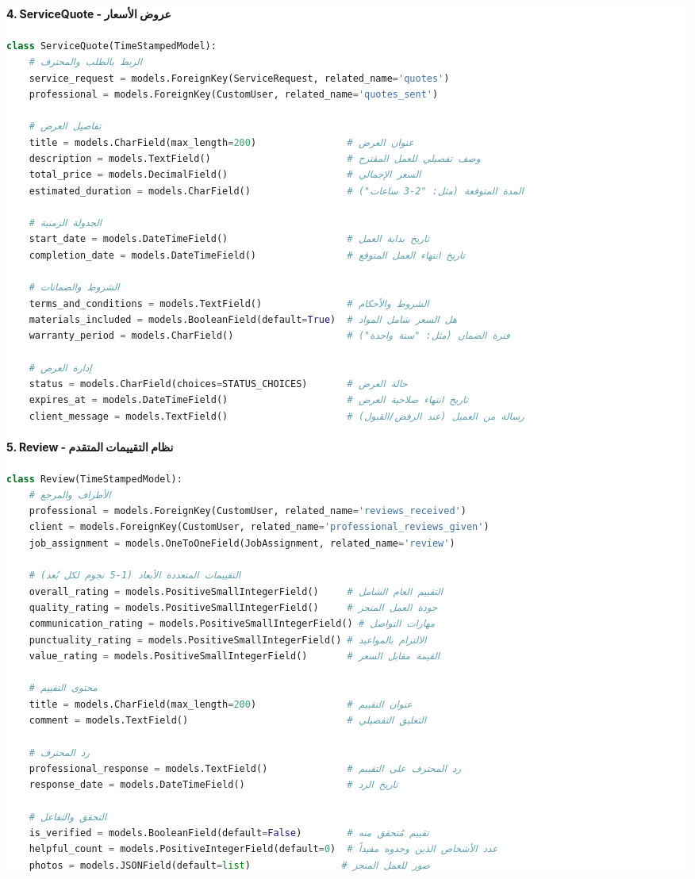 #### **4. ServiceQuote - عروض الأسعار**

```python
class ServiceQuote(TimeStampedModel):
    # الربط بالطلب والمحترف
    service_request = models.ForeignKey(ServiceRequest, related_name='quotes')
    professional = models.ForeignKey(CustomUser, related_name='quotes_sent')
    
    # تفاصيل العرض
    title = models.CharField(max_length=200)                # عنوان العرض
    description = models.TextField()                        # وصف تفصيلي للعمل المقترح
    total_price = models.DecimalField()                     # السعر الإجمالي
    estimated_duration = models.CharField()                 # المدة المتوقعة (مثل: "2-3 ساعات")
    
    # الجدولة الزمنية
    start_date = models.DateTimeField()                     # تاريخ بداية العمل
    completion_date = models.DateTimeField()                # تاريخ انتهاء العمل المتوقع
    
    # الشروط والضمانات
    terms_and_conditions = models.TextField()               # الشروط والأحكام
    materials_included = models.BooleanField(default=True)  # هل السعر شامل المواد
    warranty_period = models.CharField()                    # فترة الضمان (مثل: "سنة واحدة")
    
    # إدارة العرض
    status = models.CharField(choices=STATUS_CHOICES)       # حالة العرض
    expires_at = models.DateTimeField()                     # تاريخ انتهاء صلاحية العرض
    client_message = models.TextField()                     # رسالة من العميل (عند الرفض/القبول)
```

#### **5. Review - نظام التقييمات المتقدم**

```python
class Review(TimeStampedModel):
    # الأطراف والمرجع
    professional = models.ForeignKey(CustomUser, related_name='reviews_received')
    client = models.ForeignKey(CustomUser, related_name='professional_reviews_given')
    job_assignment = models.OneToOneField(JobAssignment, related_name='review')
    
    # التقييمات المتعددة الأبعاد (1-5 نجوم لكل بُعد)
    overall_rating = models.PositiveSmallIntegerField()     # التقييم العام الشامل
    quality_rating = models.PositiveSmallIntegerField()     # جودة العمل المنجز
    communication_rating = models.PositiveSmallIntegerField() # مهارات التواصل
    punctuality_rating = models.PositiveSmallIntegerField() # الالتزام بالمواعيد
    value_rating = models.PositiveSmallIntegerField()       # القيمة مقابل السعر
    
    # محتوى التقييم
    title = models.CharField(max_length=200)                # عنوان التقييم
    comment = models.TextField()                            # التعليق التفصيلي
    
    # رد المحترف
    professional_response = models.TextField()              # رد المحترف على التقييم
    response_date = models.DateTimeField()                  # تاريخ الرد
    
    # التحقق والتفاعل
    is_verified = models.BooleanField(default=False)        # تقييم مُتحقق منه
    helpful_count = models.PositiveIntegerField(default=0)  # عدد الأشخاص الذين وجدوه مفيداً
    photos = models.JSONField(default=list)                # صور للعمل المنجز
```
